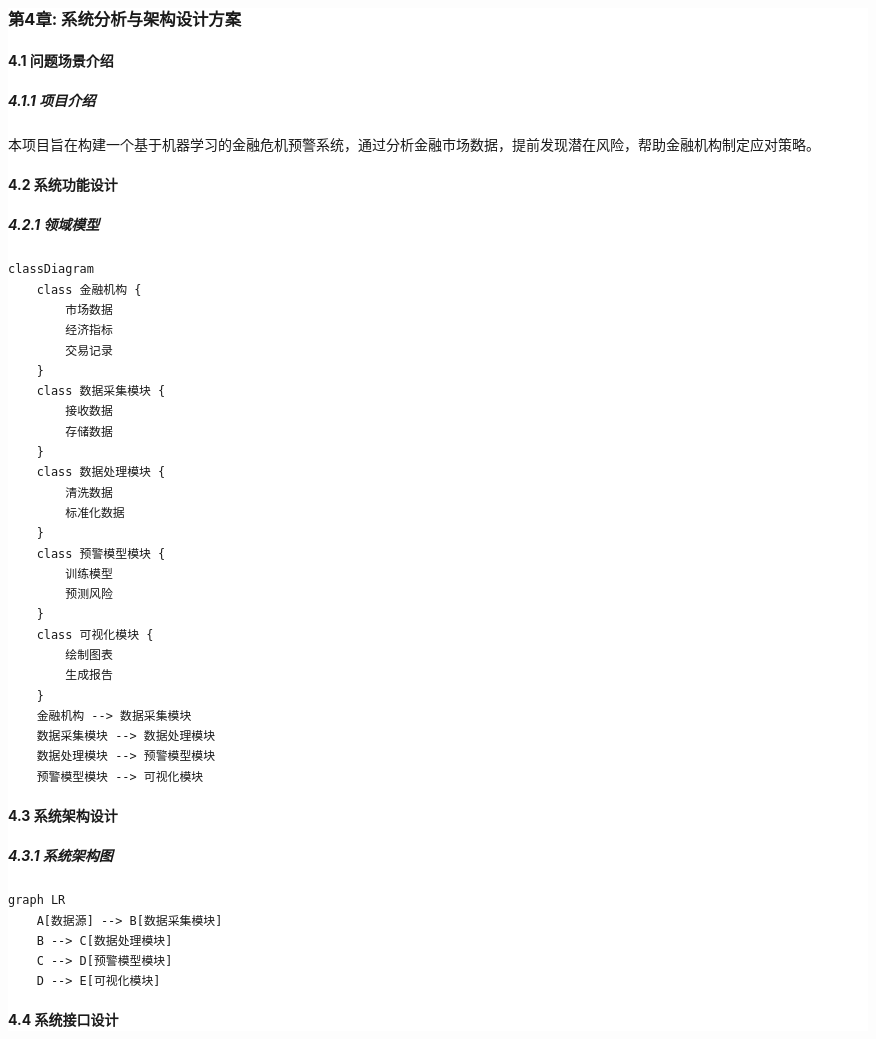 ### 第4章: 系统分析与架构设计方案

#### 4.1 问题场景介绍

##### 4.1.1 项目介绍
本项目旨在构建一个基于机器学习的金融危机预警系统，通过分析金融市场数据，提前发现潜在风险，帮助金融机构制定应对策略。

#### 4.2 系统功能设计

##### 4.2.1 领域模型

```mermaid
classDiagram
    class 金融机构 {
        市场数据
        经济指标
        交易记录
    }
    class 数据采集模块 {
        接收数据
        存储数据
    }
    class 数据处理模块 {
        清洗数据
        标准化数据
    }
    class 预警模型模块 {
        训练模型
        预测风险
    }
    class 可视化模块 {
        绘制图表
        生成报告
    }
    金融机构 --> 数据采集模块
    数据采集模块 --> 数据处理模块
    数据处理模块 --> 预警模型模块
    预警模型模块 --> 可视化模块
```

#### 4.3 系统架构设计

##### 4.3.1 系统架构图

```mermaid
graph LR
    A[数据源] --> B[数据采集模块]
    B --> C[数据处理模块]
    C --> D[预警模型模块]
    D --> E[可视化模块]
```

#### 4.4 系统接口设计
